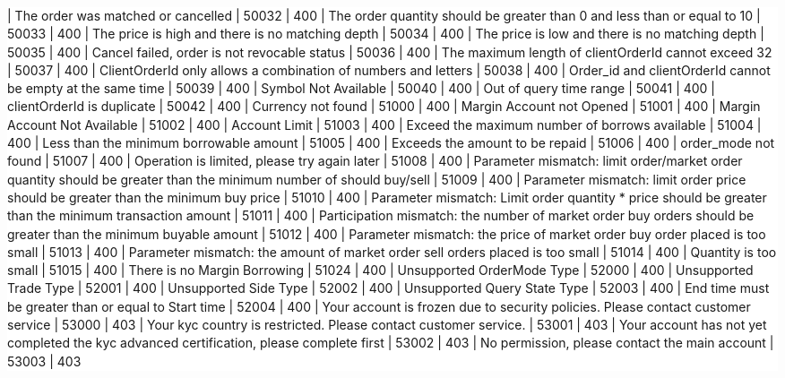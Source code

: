 | The order was matched or cancelled | 50032 | 400 
| The order quantity should be greater than 0 and less than or equal to 10 | 50033 | 400 
| The price is high and there is no matching depth | 50034 | 400 
| The price is low and there is no matching depth | 50035 | 400 
| Cancel failed, order is not revocable status | 50036 | 400 
| The maximum length of clientOrderId cannot exceed 32 | 50037 | 400 
| ClientOrderId only allows a combination of numbers and letters | 50038 | 400 
| Order_id and clientOrderId cannot be empty at the same time | 50039 | 400 
| Symbol Not Available | 50040 | 400 
| Out of query time range | 50041 | 400 
| clientOrderId is duplicate | 50042 | 400 
| Currency not found | 51000 | 400 
| Margin Account not Opened | 51001 | 400 
| Margin Account Not Available | 51002 | 400 
| Account Limit | 51003 | 400 
| Exceed the maximum number of borrows available | 51004 | 400 
| Less than the minimum borrowable amount | 51005 | 400 
| Exceeds the amount to be repaid | 51006 | 400 
| order_mode not found | 51007 | 400 
| Operation is limited, please try again later | 51008 | 400 
| Parameter mismatch: limit order/market order quantity should be greater than the minimum number of should buy/sell | 51009 | 400 
| Parameter mismatch: limit order price should be greater than the minimum buy price | 51010 | 400 
| Parameter mismatch: Limit order quantity * price should be greater than the minimum transaction amount | 51011 | 400 
| Participation mismatch: the number of market order buy orders should be greater than the minimum buyable amount | 51012 | 400 
| Parameter mismatch: the price of market order buy order placed is too small | 51013 | 400 
| Parameter mismatch: the amount of market order sell orders placed is too small | 51014 | 400 
| Quantity is too small | 51015 | 400 
| There is no Margin Borrowing | 51024 | 400 
| Unsupported OrderMode Type | 52000 | 400 
| Unsupported Trade Type | 52001 | 400 
| Unsupported Side Type | 52002 | 400 
| Unsupported Query State Type | 52003 | 400 
| End time must be greater than or equal to Start time | 52004 | 400 
| Your account is frozen due to security policies. Please contact customer service | 53000 | 403 
| Your kyc country is restricted. Please contact customer service. | 53001 | 403 
| Your account has not yet completed the kyc advanced certification, please complete first | 53002 | 403 
| No permission, please contact the main account | 53003 | 403 